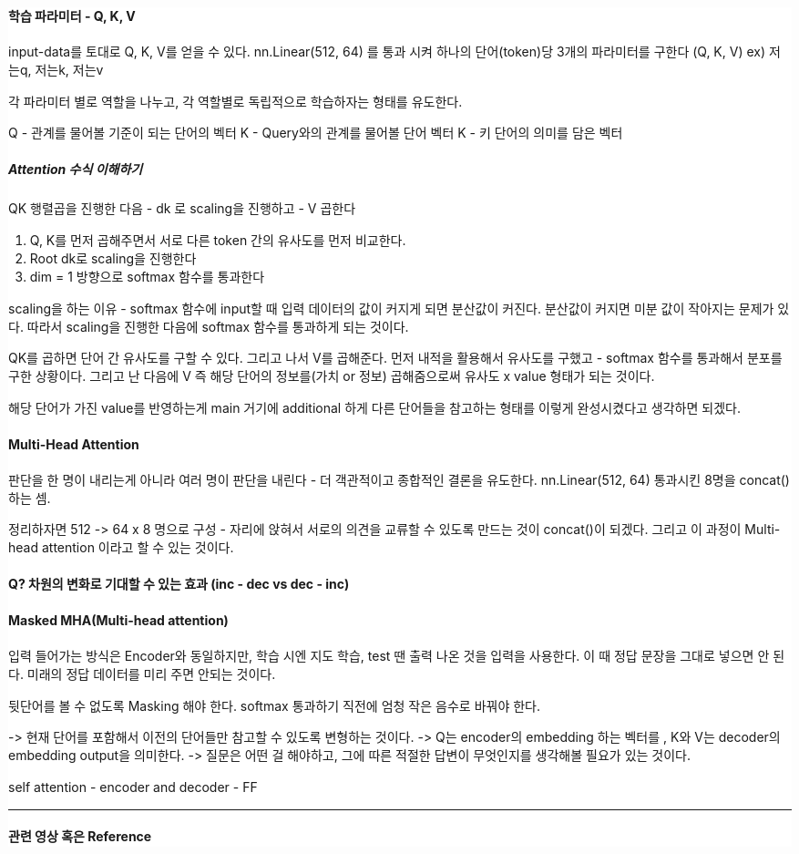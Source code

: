 #### 학습 파라미터 - Q, K, V

input-data를 토대로 Q, K, V를 얻을 수 있다. 
nn.Linear(512, 64) 를 통과 시켜 하나의 단어(token)당 3개의 파라미터를 구한다 (Q, K, V)
ex) 저는q, 저는k, 저는v

각 파라미터 별로 역할을 나누고, 각 역할별로 독립적으로 학습하자는 형태를 유도한다. 

Q - 관계를 물어볼 기준이 되는 단어의 벡터
K - Query와의 관계를 물어볼 단어 벡터
K - 키 단어의 의미를 담은 벡터 

##### Attention 수식 이해하기 

QK 행렬곱을 진행한 다음 - dk 로 scaling을 진행하고 - V 곱한다

1. Q, K를 먼저 곱해주면서 서로 다른 token 간의 유사도를 먼저 비교한다.
2. Root dk로 scaling을 진행한다
3. dim = 1 방향으로 softmax 함수를 통과한다

scaling을 하는 이유 - softmax 함수에 input할 때 입력 데이터의 값이 커지게 되면 분산값이 커진다. 분산값이 커지면 미분 값이 작아지는 문제가 있다. 따라서 scaling을 진행한 다음에 softmax 함수를 통과하게 되는 것이다. 

QK를 곱하면 단어 간 유사도를 구할 수 있다. 그리고 나서 V를 곱해준다. 
먼저 내적을 활용해서 유사도를 구했고 - softmax 함수를 통과해서 분포를 구한 상황이다. 그리고 난 다음에 V 즉 해당 단어의 정보를(가치 or 정보) 곱해줌으로써 유사도 x value 형태가 되는 것이다. 

해당 단어가 가진 value를 반영하는게 main 거기에 additional 하게 다른 단어들을 참고하는 형태를 이렇게 완성시켰다고 생각하면 되겠다. 

#### Multi-Head Attention

판단을 한 명이 내리는게 아니라 여러 명이 판단을 내린다 - 더 객관적이고 종합적인 결론을 유도한다. 
nn.Linear(512, 64) 통과시킨 8명을 concat() 하는 셈. 

정리하자면 512 -> 64 x 8 명으로 구성 - 자리에 앉혀서 서로의 의견을 교류할 수 있도록 만드는 것이 concat()이 되겠다. 그리고 이 과정이 Multi-head attention 이라고 할 수 있는 것이다. 



#### Q? 차원의 변화로 기대할 수 있는 효과 (inc - dec vs dec - inc)




#### Masked MHA(Multi-head attention)

입력 들어가는 방식은 Encoder와 동일하지만, 학습 시엔 지도 학습, test 땐 출력 나온 것을 입력을 사용한다. 이 때 정답 문장을 그대로 넣으면 안 된다. 미래의 정답 데이터를 미리 주면 안되는 것이다.

뒷단어를 볼 수 없도록 Masking 해야 한다. softmax 통과하기 직전에 엄청 작은 음수로 바꿔야 한다. 

-> 현재 단어를 포함해서 이전의 단어들만 참고할 수 있도록 변형하는 것이다. 
-> Q는 encoder의 embedding 하는 벡터를 , K와 V는 decoder의 embedding output을 의미한다. 
-> 질문은 어떤 걸 해야하고, 그에 따른 적절한 답변이 무엇인지를 생각해볼 필요가 있는 것이다. 

self attention - encoder and decoder - FF

---

#### 관련 영상 혹은 Reference

